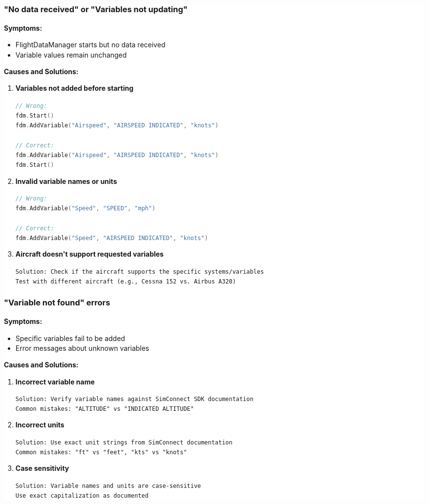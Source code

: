 ### "No data received" or "Variables not updating"

**Symptoms:**
- FlightDataManager starts but no data received
- Variable values remain unchanged

**Causes and Solutions:**

1. **Variables not added before starting**
   ```go
   // Wrong:
   fdm.Start()
   fdm.AddVariable("Airspeed", "AIRSPEED INDICATED", "knots")
   
   // Correct:
   fdm.AddVariable("Airspeed", "AIRSPEED INDICATED", "knots")
   fdm.Start()
   ```

2. **Invalid variable names or units**
   ```go
   // Wrong:
   fdm.AddVariable("Speed", "SPEED", "mph")
   
   // Correct:
   fdm.AddVariable("Speed", "AIRSPEED INDICATED", "knots")
   ```

3. **Aircraft doesn't support requested variables**
   ```
   Solution: Check if the aircraft supports the specific systems/variables
   Test with different aircraft (e.g., Cessna 152 vs. Airbus A320)
   ```

### "Variable not found" errors

**Symptoms:**
- Specific variables fail to be added
- Error messages about unknown variables

**Causes and Solutions:**

1. **Incorrect variable name**
   ```
   Solution: Verify variable names against SimConnect SDK documentation
   Common mistakes: "ALTITUDE" vs "INDICATED ALTITUDE"
   ```

2. **Incorrect units**
   ```
   Solution: Use exact unit strings from SimConnect documentation
   Common mistakes: "ft" vs "feet", "kts" vs "knots"
   ```

3. **Case sensitivity**
   ```
   Solution: Variable names and units are case-sensitive
   Use exact capitalization as documented
   ```
